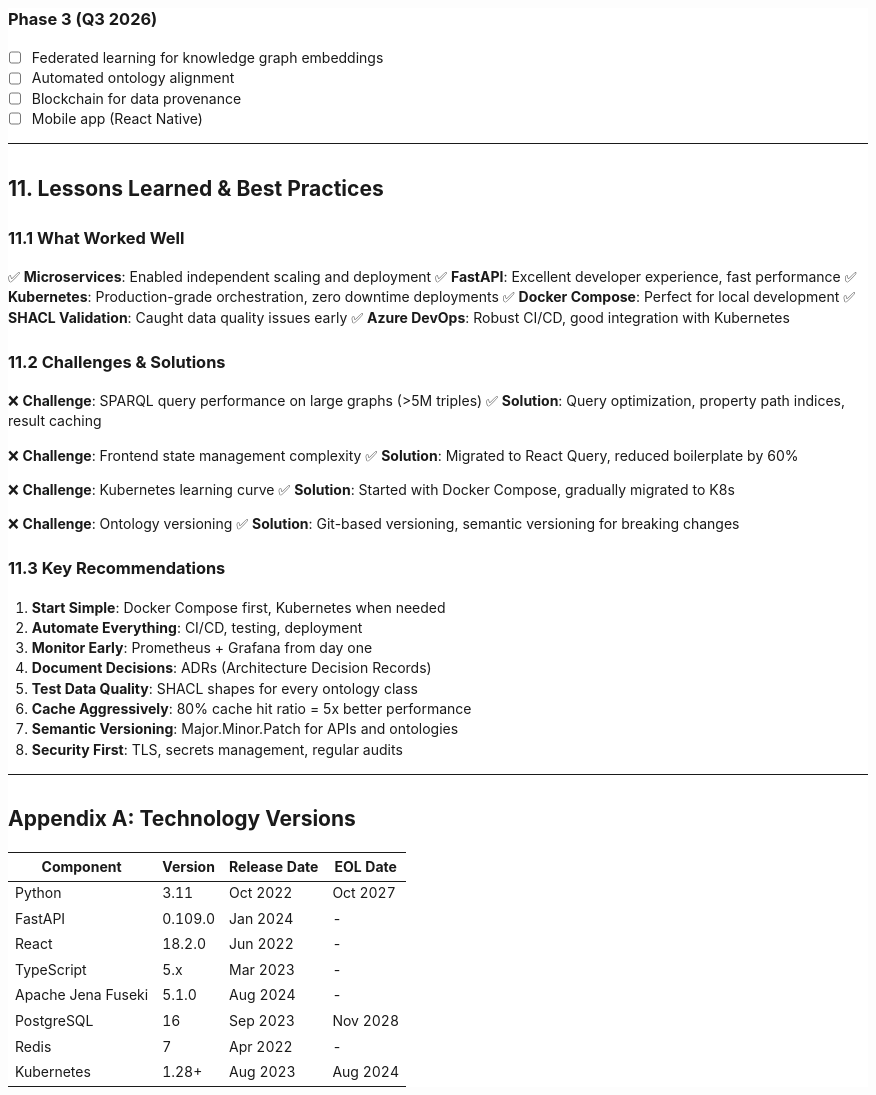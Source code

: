 ### Phase 3 (Q3 2026)
- [ ] Federated learning for knowledge graph embeddings
- [ ] Automated ontology alignment
- [ ] Blockchain for data provenance
- [ ] Mobile app (React Native)

---

## 11. Lessons Learned & Best Practices

### 11.1 What Worked Well

✅ **Microservices**: Enabled independent scaling and deployment
✅ **FastAPI**: Excellent developer experience, fast performance
✅ **Kubernetes**: Production-grade orchestration, zero downtime deployments
✅ **Docker Compose**: Perfect for local development
✅ **SHACL Validation**: Caught data quality issues early
✅ **Azure DevOps**: Robust CI/CD, good integration with Kubernetes

### 11.2 Challenges & Solutions

❌ **Challenge**: SPARQL query performance on large graphs (>5M triples)
✅ **Solution**: Query optimization, property path indices, result caching

❌ **Challenge**: Frontend state management complexity
✅ **Solution**: Migrated to React Query, reduced boilerplate by 60%

❌ **Challenge**: Kubernetes learning curve
✅ **Solution**: Started with Docker Compose, gradually migrated to K8s

❌ **Challenge**: Ontology versioning
✅ **Solution**: Git-based versioning, semantic versioning for breaking changes

### 11.3 Key Recommendations

1. **Start Simple**: Docker Compose first, Kubernetes when needed
2. **Automate Everything**: CI/CD, testing, deployment
3. **Monitor Early**: Prometheus + Grafana from day one
4. **Document Decisions**: ADRs (Architecture Decision Records)
5. **Test Data Quality**: SHACL shapes for every ontology class
6. **Cache Aggressively**: 80% cache hit ratio = 5x better performance
7. **Semantic Versioning**: Major.Minor.Patch for APIs and ontologies
8. **Security First**: TLS, secrets management, regular audits

---

## Appendix A: Technology Versions

| Component | Version | Release Date | EOL Date |
|-----------|---------|--------------|----------|
| Python | 3.11 | Oct 2022 | Oct 2027 |
| FastAPI | 0.109.0 | Jan 2024 | - |
| React | 18.2.0 | Jun 2022 | - |
| TypeScript | 5.x | Mar 2023 | - |
| Apache Jena Fuseki | 5.1.0 | Aug 2024 | - |
| PostgreSQL | 16 | Sep 2023 | Nov 2028 |
| Redis | 7 | Apr 2022 | - |
| Kubernetes | 1.28+ | Aug 2023 | Aug 2024 |